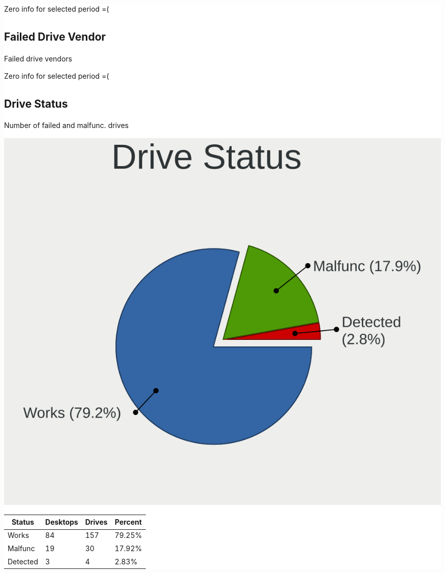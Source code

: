Zero info for selected period =(

Failed Drive Vendor
-------------------

Failed drive vendors

Zero info for selected period =(

Drive Status
------------

Number of failed and malfunc. drives

![Drive Status](./images/pie_chart_bsd/drive_status.svg)


| Status   | Desktops | Drives | Percent |
|----------|----------|--------|---------|
| Works    | 84       | 157    | 79.25%  |
| Malfunc  | 19       | 30     | 17.92%  |
| Detected | 3        | 4      | 2.83%   |
